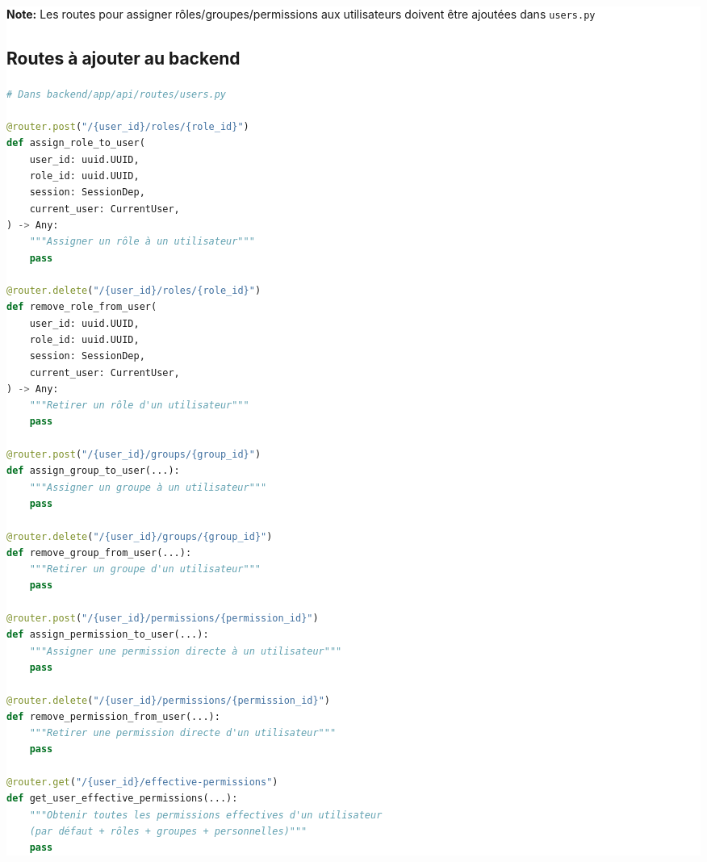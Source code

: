**Note:** Les routes pour assigner rôles/groupes/permissions aux utilisateurs doivent être ajoutées dans `users.py`

## Routes à ajouter au backend

```python
# Dans backend/app/api/routes/users.py

@router.post("/{user_id}/roles/{role_id}")
def assign_role_to_user(
    user_id: uuid.UUID,
    role_id: uuid.UUID,
    session: SessionDep,
    current_user: CurrentUser,
) -> Any:
    """Assigner un rôle à un utilisateur"""
    pass

@router.delete("/{user_id}/roles/{role_id}")
def remove_role_from_user(
    user_id: uuid.UUID,
    role_id: uuid.UUID,
    session: SessionDep,
    current_user: CurrentUser,
) -> Any:
    """Retirer un rôle d'un utilisateur"""
    pass

@router.post("/{user_id}/groups/{group_id}")
def assign_group_to_user(...):
    """Assigner un groupe à un utilisateur"""
    pass

@router.delete("/{user_id}/groups/{group_id}")
def remove_group_from_user(...):
    """Retirer un groupe d'un utilisateur"""
    pass

@router.post("/{user_id}/permissions/{permission_id}")
def assign_permission_to_user(...):
    """Assigner une permission directe à un utilisateur"""
    pass

@router.delete("/{user_id}/permissions/{permission_id}")
def remove_permission_from_user(...):
    """Retirer une permission directe d'un utilisateur"""
    pass

@router.get("/{user_id}/effective-permissions")
def get_user_effective_permissions(...):
    """Obtenir toutes les permissions effectives d'un utilisateur
    (par défaut + rôles + groupes + personnelles)"""
    pass
```
